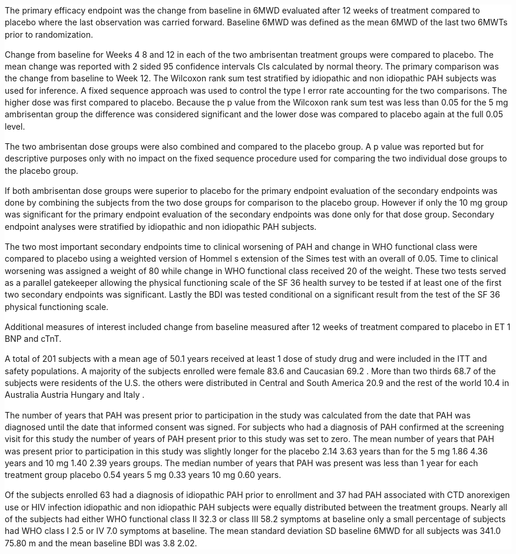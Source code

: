 The primary efficacy endpoint was the change from baseline in 6MWD evaluated after 12 weeks of treatment compared to placebo where the last observation was carried forward. Baseline 6MWD was defined as the mean 6MWD of the last two 6MWTs prior to randomization.

Change from baseline for Weeks 4 8 and 12 in each of the two ambrisentan treatment groups were compared to placebo. The mean change was reported with 2 sided 95 confidence intervals CIs calculated by normal theory. The primary comparison was the change from baseline to Week 12. The Wilcoxon rank sum test stratified by idiopathic and non idiopathic PAH subjects was used for inference. A fixed sequence approach was used to control the type I error rate accounting for the two comparisons. The higher dose was first compared to placebo. Because the p value from the Wilcoxon rank sum test was less than 0.05 for the 5 mg ambrisentan group the difference was considered significant and the lower dose was compared to placebo again at the full 0.05 level.

The two ambrisentan dose groups were also combined and compared to the placebo group. A p value was reported but for descriptive purposes only with no impact on the fixed sequence procedure used for comparing the two individual dose groups to the placebo group.

If both ambrisentan dose groups were superior to placebo for the primary endpoint evaluation of the secondary endpoints was done by combining the subjects from the two dose groups for comparison to the placebo group. However if only the 10 mg group was significant for the primary endpoint evaluation of the secondary endpoints was done only for that dose group. Secondary endpoint analyses were stratified by idiopathic and non idiopathic PAH subjects.

The two most important secondary endpoints time to clinical worsening of PAH and change in WHO functional class were compared to placebo using a weighted version of Hommel s extension of the Simes test with an overall of 0.05. Time to clinical worsening was assigned a weight of 80 while change in WHO functional class received 20 of the weight. These two tests served as a parallel gatekeeper allowing the physical functioning scale of the SF 36 health survey to be tested if at least one of the first two secondary endpoints was significant. Lastly the BDI was tested conditional on a significant result from the test of the SF 36 physical functioning scale.

Additional measures of interest included change from baseline measured after 12 weeks of treatment compared to placebo in ET 1 BNP and cTnT.

A total of 201 subjects with a mean age of 50.1 years received at least 1 dose of study drug and were included in the ITT and safety populations. A majority of the subjects enrolled were female 83.6 and Caucasian 69.2 . More than two thirds 68.7 of the subjects were residents of the U.S. the others were distributed in Central and South America 20.9 and the rest of the world 10.4 in Australia Austria Hungary and Italy .

The number of years that PAH was present prior to participation in the study was calculated from the date that PAH was diagnosed until the date that informed consent was signed. For subjects who had a diagnosis of PAH confirmed at the screening visit for this study the number of years of PAH present prior to this study was set to zero. The mean number of years that PAH was present prior to participation in this study was slightly longer for the placebo 2.14 3.63 years than for the 5 mg 1.86 4.36 years and 10 mg 1.40 2.39 years groups. The median number of years that PAH was present was less than 1 year for each treatment group placebo 0.54 years 5 mg 0.33 years 10 mg 0.60 years.

Of the subjects enrolled 63 had a diagnosis of idiopathic PAH prior to enrollment and 37 had PAH associated with CTD anorexigen use or HIV infection idiopathic and non idiopathic PAH subjects were equally distributed between the treatment groups. Nearly all of the subjects had either WHO functional class II 32.3 or class III 58.2 symptoms at baseline only a small percentage of subjects had WHO class I 2.5 or IV 7.0 symptoms at baseline. The mean standard deviation SD baseline 6MWD for all subjects was 341.0 75.80 m and the mean baseline BDI was 3.8 2.02.
